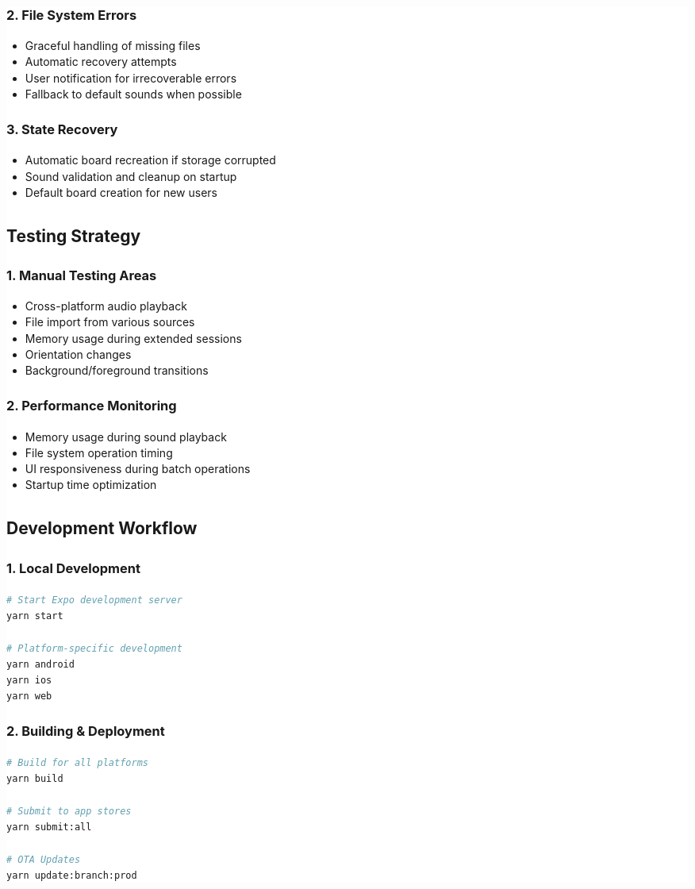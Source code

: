 ### 2. File System Errors

- Graceful handling of missing files
- Automatic recovery attempts
- User notification for irrecoverable errors
- Fallback to default sounds when possible

### 3. State Recovery

- Automatic board recreation if storage corrupted
- Sound validation and cleanup on startup
- Default board creation for new users

## Testing Strategy

### 1. Manual Testing Areas

- Cross-platform audio playback
- File import from various sources
- Memory usage during extended sessions
- Orientation changes
- Background/foreground transitions

### 2. Performance Monitoring

- Memory usage during sound playback
- File system operation timing
- UI responsiveness during batch operations
- Startup time optimization

## Development Workflow

### 1. Local Development

```bash
# Start Expo development server
yarn start

# Platform-specific development
yarn android
yarn ios
yarn web
```

### 2. Building & Deployment

```bash
# Build for all platforms
yarn build

# Submit to app stores
yarn submit:all

# OTA Updates
yarn update:branch:prod
```
